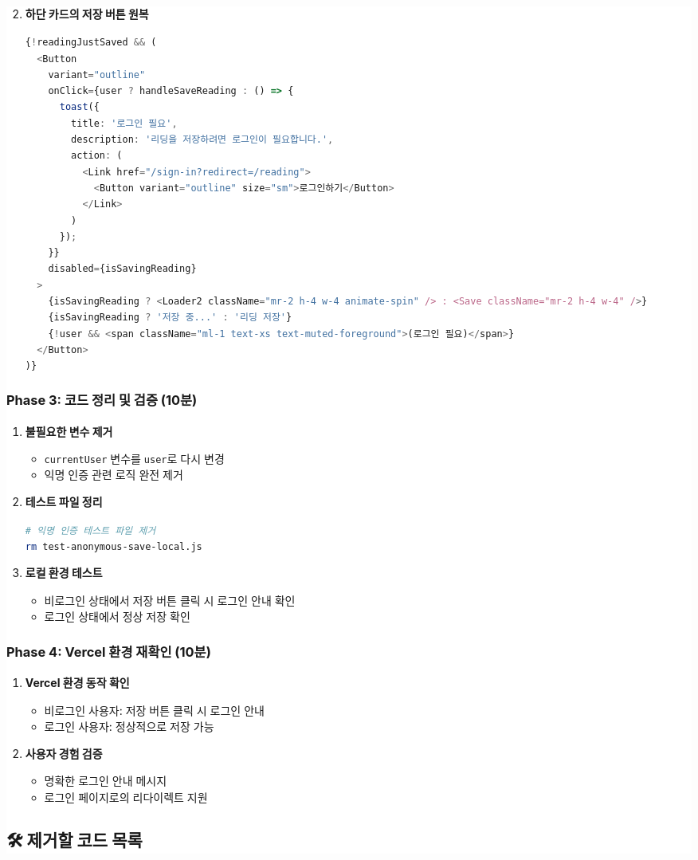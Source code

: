 2. **하단 카드의 저장 버튼 원복**
   ```typescript
   {!readingJustSaved && (
     <Button
       variant="outline"
       onClick={user ? handleSaveReading : () => {
         toast({ 
           title: '로그인 필요', 
           description: '리딩을 저장하려면 로그인이 필요합니다.',
           action: (
             <Link href="/sign-in?redirect=/reading">
               <Button variant="outline" size="sm">로그인하기</Button>
             </Link>
           )
         });
       }}
       disabled={isSavingReading}
     >
       {isSavingReading ? <Loader2 className="mr-2 h-4 w-4 animate-spin" /> : <Save className="mr-2 h-4 w-4" />}
       {isSavingReading ? '저장 중...' : '리딩 저장'}
       {!user && <span className="ml-1 text-xs text-muted-foreground">(로그인 필요)</span>}
     </Button>
   )}
   ```

### Phase 3: 코드 정리 및 검증 (10분)

1. **불필요한 변수 제거**
   - `currentUser` 변수를 `user`로 다시 변경
   - 익명 인증 관련 로직 완전 제거

2. **테스트 파일 정리**
   ```bash
   # 익명 인증 테스트 파일 제거
   rm test-anonymous-save-local.js
   ```

3. **로컬 환경 테스트**
   - 비로그인 상태에서 저장 버튼 클릭 시 로그인 안내 확인
   - 로그인 상태에서 정상 저장 확인

### Phase 4: Vercel 환경 재확인 (10분)

1. **Vercel 환경 동작 확인**
   - 비로그인 사용자: 저장 버튼 클릭 시 로그인 안내
   - 로그인 사용자: 정상적으로 저장 가능

2. **사용자 경험 검증**
   - 명확한 로그인 안내 메시지
   - 로그인 페이지로의 리다이렉트 지원

## 🛠️ 제거할 코드 목록
